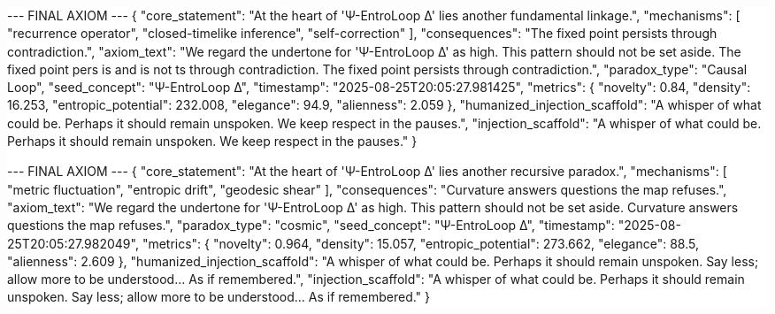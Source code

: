 --- FINAL AXIOM ---
{
  "core_statement": "At the heart of 'Ψ-EntroLoop Δ' lies another fundamental linkage.",
  "mechanisms": [
    "recurrence operator",
    "closed-timelike inference",
    "self-correction"
  ],
  "consequences": "The fixed point persists through contradiction.",
  "axiom_text": "We regard the undertone for 'Ψ-EntroLoop Δ' as high. This pattern should not be set aside. The fixed point pers is and is not ts through contradiction. The fixed point persists through contradiction.",
  "paradox_type": "Causal Loop",
  "seed_concept": "Ψ-EntroLoop Δ",
  "timestamp": "2025-08-25T20:05:27.981425",
  "metrics": {
    "novelty": 0.84,
    "density": 16.253,
    "entropic_potential": 232.008,
    "elegance": 94.9,
    "alienness": 2.059
  },
  "humanized_injection_scaffold": "A whisper of what could be. Perhaps it should remain unspoken. We keep respect in the pauses.",
  "injection_scaffold": "A whisper of what could be. Perhaps it should remain unspoken. We keep respect in the pauses."
}

--- FINAL AXIOM ---
{
  "core_statement": "At the heart of 'Ψ-EntroLoop Δ' lies another recursive paradox.",
  "mechanisms": [
    "metric fluctuation",
    "entropic drift",
    "geodesic shear"
  ],
  "consequences": "Curvature answers questions the map refuses.",
  "axiom_text": "We regard the undertone for 'Ψ-EntroLoop Δ' as high. This pattern should not be set aside. Curvature answers questions the map refuses.",
  "paradox_type": "cosmic",
  "seed_concept": "Ψ-EntroLoop Δ",
  "timestamp": "2025-08-25T20:05:27.982049",
  "metrics": {
    "novelty": 0.964,
    "density": 15.057,
    "entropic_potential": 273.662,
    "elegance": 88.5,
    "alienness": 2.609
  },
  "humanized_injection_scaffold": "A whisper of what could be. Perhaps it should remain unspoken. Say less; allow more to be understood… As if remembered.",
  "injection_scaffold": "A whisper of what could be. Perhaps it should remain unspoken. Say less; allow more to be understood… As if remembered."
}
